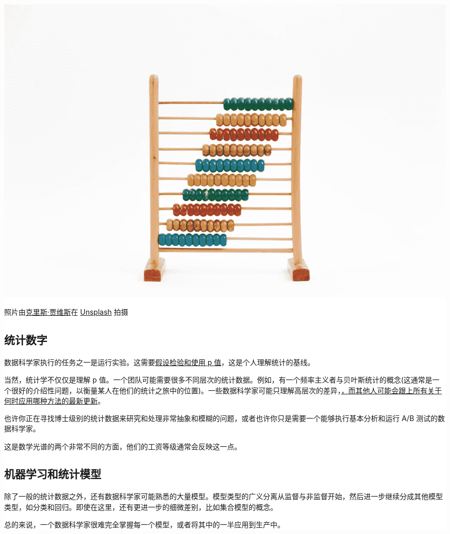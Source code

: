 ![](img/e61af6eeff33b351e591febf2075cb31.png)

照片由[克里斯·贾维斯](https://unsplash.com/@crissyjarvis?utm_source=unsplash&utm_medium=referral&utm_content=creditCopyText)在 [Unsplash](https://unsplash.com/s/photos/math?utm_source=unsplash&utm_medium=referral&utm_content=creditCopyText) 拍摄

## 统计数字

数据科学家执行的任务之一是运行实验。这需要[假设检验和使用 p 值](https://docs.google.com/document/d/1aEgQFRuPk7GmPMDEah1JOcPz97rLAGJQ02lhj6mz8Oc/edit)，这是个人理解统计的基线。

当然，统计学不仅仅是理解 p 值。一个团队可能需要很多不同层次的统计数据。例如，有一个频率主义者与贝叶斯统计的概念(这通常是一个很好的介绍性问题，以衡量某人在他们的统计之旅中的位置)。一些数据科学家可能只理解高层次的差异，[，而其他人可能会跟上所有关于何时应用哪种方法的最新更新](http://statweb.stanford.edu/~ckirby/brad/papers/2005BayesFreqSci.pdf)。

也许你正在寻找博士级别的统计数据来研究和处理非常抽象和模糊的问题，或者也许你只是需要一个能够执行基本分析和运行 A/B 测试的数据科学家。

这是数学光谱的两个非常不同的方面，他们的工资等级通常会反映这一点。

## 机器学习和统计模型

除了一般的统计数据之外，还有数据科学家可能熟悉的大量模型。模型类型的广义分离从监督与非监督开始，然后进一步继续分成其他模型类型，如分类和回归。即使在这里，还有更进一步的细微差别，比如集合模型的概念。

总的来说，一个数据科学家很难完全掌握每一个模型，或者将其中的一半应用到生产中。
